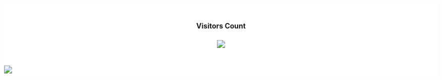 <div align="center">
<br><p align="centre"><b>Visitors Count</b></p>  
<p align="center"><img align="center" src="https://profile-counter.glitch.me/{marcosdiego30}/count.svg" /></p> 
<br></div>


<img width=100% src="https://capsule-render.vercel.app/api?type=waving&color=00FF00&height=120&section=footer"/>


